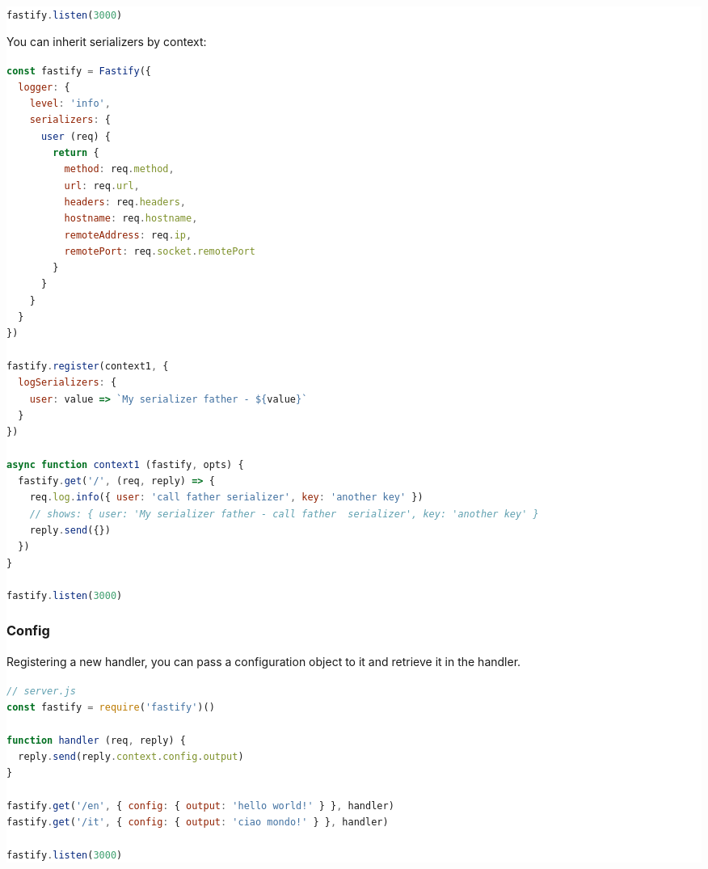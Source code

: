 ```js
fastify.listen(3000)
```

You can inherit serializers by context:

```js
const fastify = Fastify({
  logger: {
    level: 'info',
    serializers: {
      user (req) {
        return {
          method: req.method,
          url: req.url,
          headers: req.headers,
          hostname: req.hostname,
          remoteAddress: req.ip,
          remotePort: req.socket.remotePort
        }
      }
    }
  }
})

fastify.register(context1, {
  logSerializers: {
    user: value => `My serializer father - ${value}`
  }
})

async function context1 (fastify, opts) {
  fastify.get('/', (req, reply) => {
    req.log.info({ user: 'call father serializer', key: 'another key' })
    // shows: { user: 'My serializer father - call father  serializer', key: 'another key' }
    reply.send({})
  })
}

fastify.listen(3000)
```

### Config
Registering a new handler, you can pass a configuration object to it and retrieve it in the handler.

```js
// server.js
const fastify = require('fastify')()

function handler (req, reply) {
  reply.send(reply.context.config.output)
}

fastify.get('/en', { config: { output: 'hello world!' } }, handler)
fastify.get('/it', { config: { output: 'ciao mondo!' } }, handler)

fastify.listen(3000)
```
